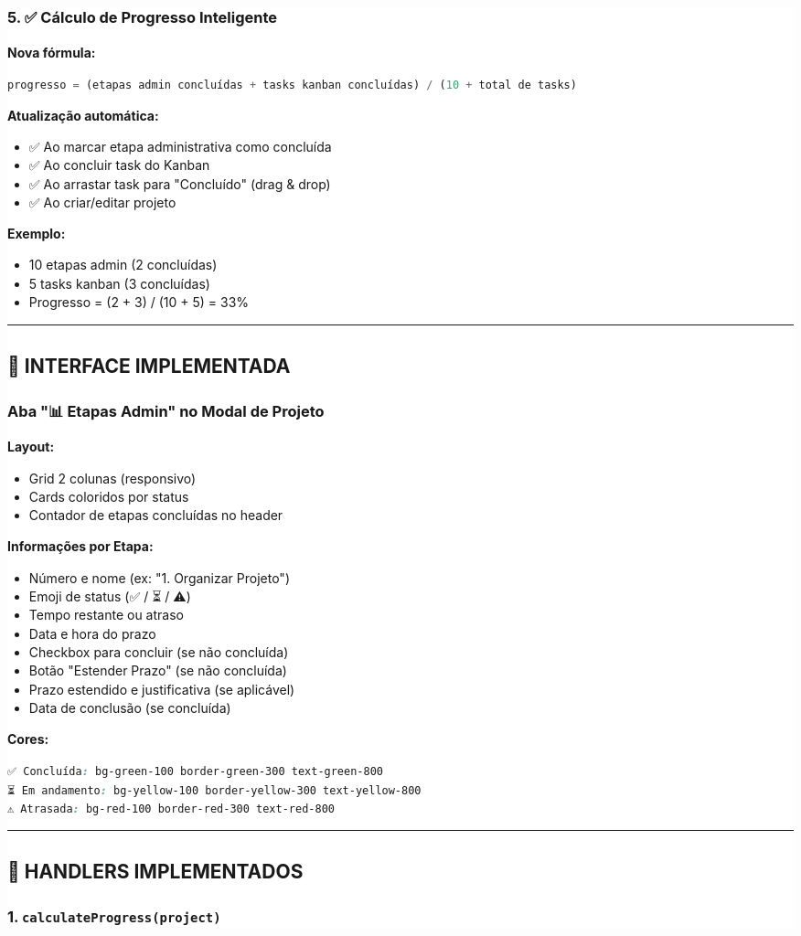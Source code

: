 ### 5. ✅ Cálculo de Progresso Inteligente

**Nova fórmula:**

```typescript
progresso = (etapas admin concluídas + tasks kanban concluídas) / (10 + total de tasks)
```

**Atualização automática:**
- ✅ Ao marcar etapa administrativa como concluída
- ✅ Ao concluir task do Kanban
- ✅ Ao arrastar task para "Concluído" (drag & drop)
- ✅ Ao criar/editar projeto

**Exemplo:**
- 10 etapas admin (2 concluídas)
- 5 tasks kanban (3 concluídas)
- Progresso = (2 + 3) / (10 + 5) = 33%

---

## 🎨 INTERFACE IMPLEMENTADA

### Aba "📊 Etapas Admin" no Modal de Projeto

**Layout:**
- Grid 2 colunas (responsivo)
- Cards coloridos por status
- Contador de etapas concluídas no header

**Informações por Etapa:**
- Número e nome (ex: "1. Organizar Projeto")
- Emoji de status (✅ / ⏳ / ⚠️)
- Tempo restante ou atraso
- Data e hora do prazo
- Checkbox para concluir (se não concluída)
- Botão "Estender Prazo" (se não concluída)
- Prazo estendido e justificativa (se aplicável)
- Data de conclusão (se concluída)

**Cores:**
```css
✅ Concluída: bg-green-100 border-green-300 text-green-800
⏳ Em andamento: bg-yellow-100 border-yellow-300 text-yellow-800
⚠️ Atrasada: bg-red-100 border-red-300 text-red-800
```

---

## 🔧 HANDLERS IMPLEMENTADOS

### 1. `calculateProgress(project)`
